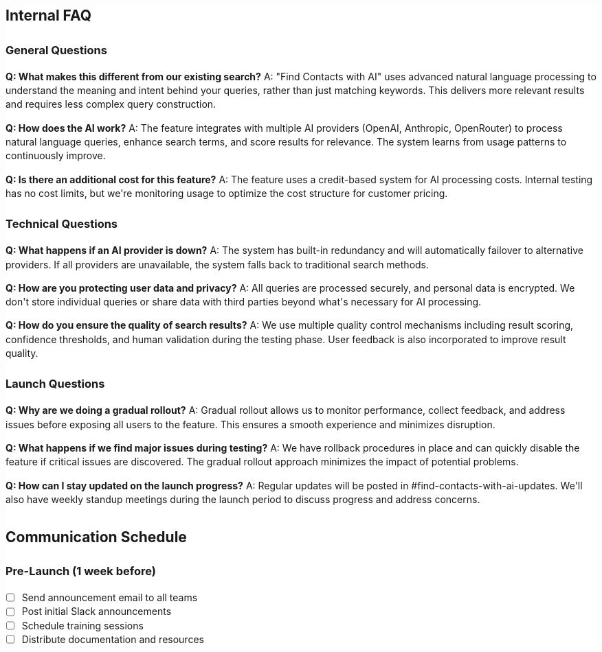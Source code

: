 ## Internal FAQ

### General Questions

**Q: What makes this different from our existing search?**
A: "Find Contacts with AI" uses advanced natural language processing to understand the meaning and intent behind your queries, rather than just matching keywords. This delivers more relevant results and requires less complex query construction.

**Q: How does the AI work?**
A: The feature integrates with multiple AI providers (OpenAI, Anthropic, OpenRouter) to process natural language queries, enhance search terms, and score results for relevance. The system learns from usage patterns to continuously improve.

**Q: Is there an additional cost for this feature?**
A: The feature uses a credit-based system for AI processing costs. Internal testing has no cost limits, but we're monitoring usage to optimize the cost structure for customer pricing.

### Technical Questions

**Q: What happens if an AI provider is down?**
A: The system has built-in redundancy and will automatically failover to alternative providers. If all providers are unavailable, the system falls back to traditional search methods.

**Q: How are you protecting user data and privacy?**
A: All queries are processed securely, and personal data is encrypted. We don't store individual queries or share data with third parties beyond what's necessary for AI processing.

**Q: How do you ensure the quality of search results?**
A: We use multiple quality control mechanisms including result scoring, confidence thresholds, and human validation during the testing phase. User feedback is also incorporated to improve result quality.

### Launch Questions

**Q: Why are we doing a gradual rollout?**
A: Gradual rollout allows us to monitor performance, collect feedback, and address issues before exposing all users to the feature. This ensures a smooth experience and minimizes disruption.

**Q: What happens if we find major issues during testing?**
A: We have rollback procedures in place and can quickly disable the feature if critical issues are discovered. The gradual rollout approach minimizes the impact of potential problems.

**Q: How can I stay updated on the launch progress?**
A: Regular updates will be posted in #find-contacts-with-ai-updates. We'll also have weekly standup meetings during the launch period to discuss progress and address concerns.

## Communication Schedule

### Pre-Launch (1 week before)
- [ ] Send announcement email to all teams
- [ ] Post initial Slack announcements
- [ ] Schedule training sessions
- [ ] Distribute documentation and resources
